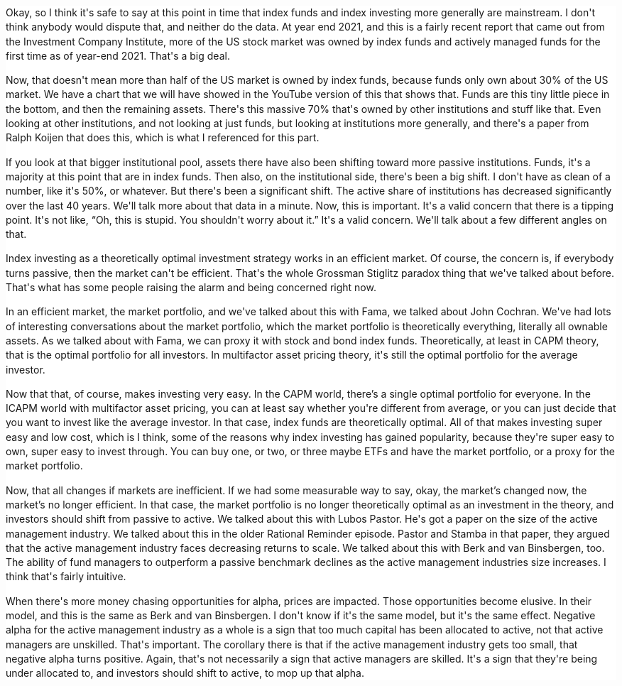 Okay, so I think it's safe to say at this point in time that index funds and index investing more generally are mainstream. I don't think anybody would dispute that, and neither do the data. At year end 2021, and this is a fairly recent report that came out from the Investment Company Institute, more of the US stock market was owned by index funds and actively managed funds for the first time as of year-end 2021. That's a big deal.

Now, that doesn't mean more than half of the US market is owned by index funds, because funds only own about 30% of the US market. We have a chart that we will have showed in the YouTube version of this that shows that. Funds are this tiny little piece in the bottom, and then the remaining assets. There's this massive 70% that's owned by other institutions and stuff like that. Even looking at other institutions, and not looking at just funds, but looking at institutions more generally, and there's a paper from Ralph Koijen that does this, which is what I referenced for this part.

If you look at that bigger institutional pool, assets there have also been shifting toward more passive institutions. Funds, it's a majority at this point that are in index funds. Then also, on the institutional side, there's been a big shift. I don't have as clean of a number, like it's 50%, or whatever. But there's been a significant shift. The active share of institutions has decreased significantly over the last 40 years. We'll talk more about that data in a minute. Now, this is important. It's a valid concern that there is a tipping point. It's not like, “Oh, this is stupid. You shouldn't worry about it.” It's a valid concern. We'll talk about a few different angles on that.

Index investing as a theoretically optimal investment strategy works in an efficient market. Of course, the concern is, if everybody turns passive, then the market can't be efficient. That's the whole Grossman Stiglitz paradox thing that we've talked about before. That's what has some people raising the alarm and being concerned right now.

In an efficient market, the market portfolio, and we've talked about this with Fama, we talked about John Cochran. We've had lots of interesting conversations about the market portfolio, which the market portfolio is theoretically everything, literally all ownable assets. As we talked about with Fama, we can proxy it with stock and bond index funds. Theoretically, at least in CAPM theory, that is the optimal portfolio for all investors. In multifactor asset pricing theory, it's still the optimal portfolio for the average investor.

Now that that, of course, makes investing very easy. In the CAPM world, there’s a single optimal portfolio for everyone. In the ICAPM world with multifactor asset pricing, you can at least say whether you're different from average, or you can just decide that you want to invest like the average investor. In that case, index funds are theoretically optimal. All of that makes investing super easy and low cost, which is I think, some of the reasons why index investing has gained popularity, because they're super easy to own, super easy to invest through. You can buy one, or two, or three maybe ETFs and have the market portfolio, or a proxy for the market portfolio.

Now, that all changes if markets are inefficient. If we had some measurable way to say, okay, the market’s changed now, the market’s no longer efficient. In that case, the market portfolio is no longer theoretically optimal as an investment in the theory, and investors should shift from passive to active. We talked about this with Lubos Pastor. He's got a paper on the size of the active management industry. We talked about this in the older Rational Reminder episode. Pastor and Stamba in that paper, they argued that the active management industry faces decreasing returns to scale. We talked about this with Berk and van Binsbergen, too. The ability of fund managers to outperform a passive benchmark declines as the active management industries size increases. I think that's fairly intuitive.

When there's more money chasing opportunities for alpha, prices are impacted. Those opportunities become elusive. In their model, and this is the same as Berk and van Binsbergen. I don't know if it's the same model, but it's the same effect. Negative alpha for the active management industry as a whole is a sign that too much capital has been allocated to active, not that active managers are unskilled. That's important. The corollary there is that if the active management industry gets too small, that negative alpha turns positive. Again, that's not necessarily a sign that active managers are skilled. It's a sign that they're being under allocated to, and investors should shift to active, to mop up that alpha.
